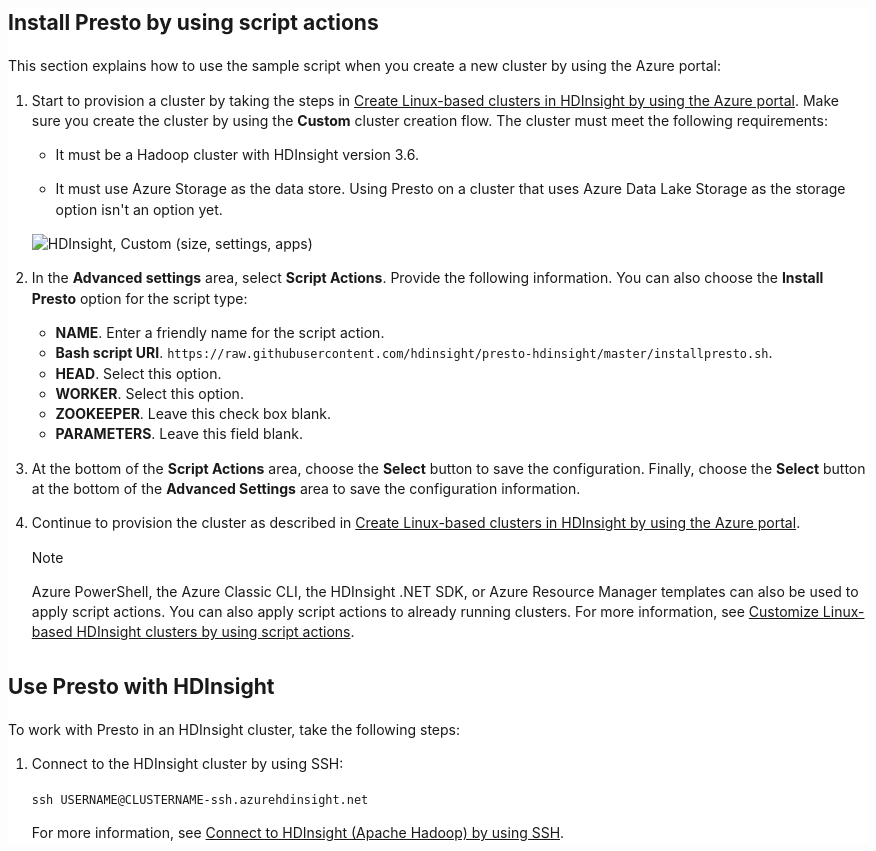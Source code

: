 ## Install Presto by using script actions

This section explains how to use the sample script when you create a new cluster by using the Azure portal: 

1. Start to provision a cluster by taking the steps in [Create Linux-based clusters in HDInsight by using the Azure portal](hdinsight-hadoop-create-linux-clusters-portal.md). Make sure you create the cluster by using the **Custom** cluster creation flow. The cluster must meet the following requirements:

	* It must be a Hadoop cluster with HDInsight version 3.6.

	* It must use Azure Storage as the data store. Using Presto on a cluster that uses Azure Data Lake Storage as the storage option isn't an option yet.

	![HDInsight, Custom (size, settings, apps)](./media/hdinsight-hadoop-install-presto/hdinsight-install-custom.png)

2. In the **Advanced settings** area, select **Script Actions**. Provide the following information. You can also choose the **Install Presto** option for the script type:
   
   * **NAME**. Enter a friendly name for the script action.
   * **Bash script URI**. `https://raw.githubusercontent.com/hdinsight/presto-hdinsight/master/installpresto.sh`.
   * **HEAD**. Select this option.
   * **WORKER**. Select this option.
   * **ZOOKEEPER**. Leave this check box blank.
   * **PARAMETERS**. Leave this field blank.


3. At the bottom of the **Script Actions** area, choose the **Select** button to save the configuration. Finally, choose the **Select** button at the bottom of the **Advanced Settings** area to save the configuration information.

4. Continue to provision the cluster as described in [Create Linux-based clusters in HDInsight by using the Azure portal](hdinsight-hadoop-create-linux-clusters-portal.md).

    > [!NOTE]  
    > Azure PowerShell, the Azure Classic CLI, the HDInsight .NET SDK, or Azure Resource Manager templates can also be used to apply script actions. You can also apply script actions to already running clusters. For more information, see [Customize Linux-based HDInsight clusters by using script actions](hdinsight-hadoop-customize-cluster-linux.md).
    > 
    > 

## Use Presto with HDInsight

To work with Presto in an HDInsight cluster, take the following steps:

1. Connect to the HDInsight cluster by using SSH:
   
    `ssh USERNAME@CLUSTERNAME-ssh.azurehdinsight.net`
   
    For more information, see [Connect to HDInsight (Apache Hadoop) by using SSH](hdinsight-hadoop-linux-use-ssh-unix.md).
     


[hdinsight-install-r]: hdinsight-hadoop-r-scripts-linux.md
[hdinsight-cluster-customize]: hdinsight-hadoop-customize-cluster-linux.md